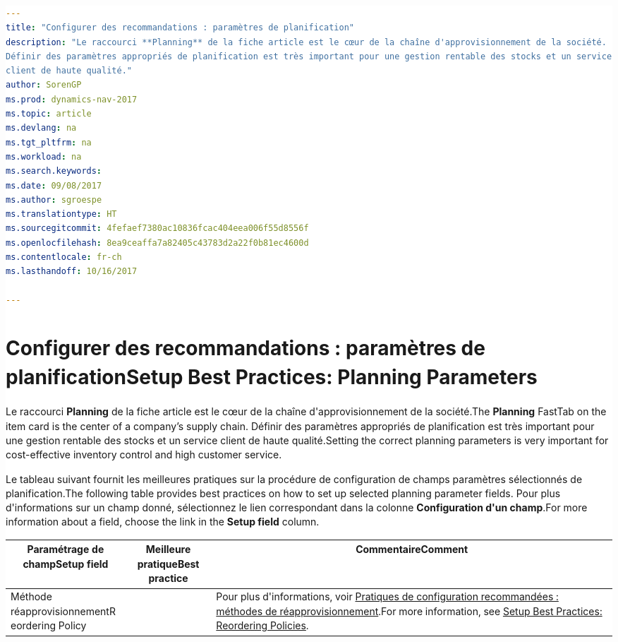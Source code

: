 ```yaml
---
title: "Configurer des recommandations : paramètres de planification"
description: "Le raccourci **Planning** de la fiche article est le cœur de la chaîne d'approvisionnement de la société. Définir des paramètres appropriés de planification est très important pour une gestion rentable des stocks et un service client de haute qualité."
author: SorenGP
ms.prod: dynamics-nav-2017
ms.topic: article
ms.devlang: na
ms.tgt_pltfrm: na
ms.workload: na
ms.search.keywords: 
ms.date: 09/08/2017
ms.author: sgroespe
ms.translationtype: HT
ms.sourcegitcommit: 4fefaef7380ac10836fcac404eea006f55d8556f
ms.openlocfilehash: 8ea9ceaffa7a82405c43783d2a22f0b81ec4600d
ms.contentlocale: fr-ch
ms.lasthandoff: 10/16/2017

---
```

# <a name="setup-best-practices-planning-parameters"></a><span data-ttu-id="ccd76-104">Configurer des recommandations : paramètres de planification</span><span class="sxs-lookup"><span data-stu-id="ccd76-104">Setup Best Practices: Planning Parameters</span></span>
<span data-ttu-id="ccd76-105">Le raccourci **Planning** de la fiche article est le cœur de la chaîne d'approvisionnement de la société.</span><span class="sxs-lookup"><span data-stu-id="ccd76-105">The **Planning** FastTab on the item card is the center of a company’s supply chain.</span></span> <span data-ttu-id="ccd76-106">Définir des paramètres appropriés de planification est très important pour une gestion rentable des stocks et un service client de haute qualité.</span><span class="sxs-lookup"><span data-stu-id="ccd76-106">Setting the correct planning parameters is very important for cost-effective inventory control and high customer service.</span></span>  

 <span data-ttu-id="ccd76-107">Le tableau suivant fournit les meilleures pratiques sur la procédure de configuration de champs paramètres sélectionnés de planification.</span><span class="sxs-lookup"><span data-stu-id="ccd76-107">The following table provides best practices on how to set up selected planning parameter fields.</span></span> <span data-ttu-id="ccd76-108">Pour plus d'informations sur un champ donné, sélectionnez le lien correspondant dans la colonne **Configuration d'un champ**.</span><span class="sxs-lookup"><span data-stu-id="ccd76-108">For more information about a field, choose the link in the **Setup field** column.</span></span>  

|<span data-ttu-id="ccd76-109">Paramétrage de champ</span><span class="sxs-lookup"><span data-stu-id="ccd76-109">Setup field</span></span>|<span data-ttu-id="ccd76-110">Meilleure pratique</span><span class="sxs-lookup"><span data-stu-id="ccd76-110">Best practice</span></span>|<span data-ttu-id="ccd76-111">Commentaire</span><span class="sxs-lookup"><span data-stu-id="ccd76-111">Comment</span></span>|  
|-----------------|-------------------|-------------|  
|<span data-ttu-id="ccd76-112">Méthode réapprovisionnement</span><span class="sxs-lookup"><span data-stu-id="ccd76-112">Reordering Policy</span></span>||<span data-ttu-id="ccd76-113">Pour plus d'informations, voir [Pratiques de configuration recommandées : méthodes de réapprovisionnement](setup-best-practices-reordering-policies.md).</span><span class="sxs-lookup"><span data-stu-id="ccd76-113">For more information, see [Setup Best Practices: Reordering Policies](setup-best-practices-reordering-policies.md).</span></span>|  
